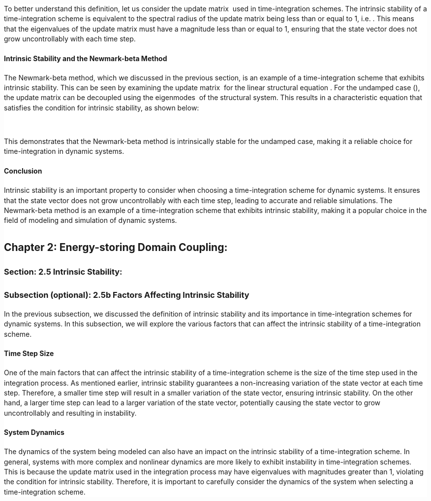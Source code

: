 To better understand this definition, let us consider the update matrix <math>A(\Delta t)</math> used in time-integration schemes. The intrinsic stability of a time-integration scheme is equivalent to the spectral radius of the update matrix being less than or equal to 1, i.e. <math>\rho(A(\Delta t)) \leq 1</math>. This means that the eigenvalues of the update matrix must have a magnitude less than or equal to 1, ensuring that the state vector does not grow uncontrollably with each time step.

#### Intrinsic Stability and the Newmark-beta Method

The Newmark-beta method, which we discussed in the previous section, is an example of a time-integration scheme that exhibits intrinsic stability. This can be seen by examining the update matrix <math>A</math> for the linear structural equation <math>M\ddot{u} + C\dot{u} + K u = f^{\textrm{ext}} \,</math>. For the undamped case (<math>C = 0</math>), the update matrix can be decoupled using the eigenmodes <math>u = e^{i \omega_i t} x_i</math> of the structural system. This results in a characteristic equation that satisfies the condition for intrinsic stability, as shown below:

<math>\lambda^2 - \left(2 - (\gamma + \frac{1}{2})\eta_i^2\right)\lambda + 1 - (\gamma - \frac{1}{2})\eta_i^2 = 0 \,\qquad \eta_i^2 = \frac{\omega_i^2\Delta t^2}{1 + \beta\omega_i^2\Delta t^2}</math>

This demonstrates that the Newmark-beta method is intrinsically stable for the undamped case, making it a reliable choice for time-integration in dynamic systems.

#### Conclusion

Intrinsic stability is an important property to consider when choosing a time-integration scheme for dynamic systems. It ensures that the state vector does not grow uncontrollably with each time step, leading to accurate and reliable simulations. The Newmark-beta method is an example of a time-integration scheme that exhibits intrinsic stability, making it a popular choice in the field of modeling and simulation of dynamic systems.


## Chapter 2: Energy-storing Domain Coupling:

### Section: 2.5 Intrinsic Stability:

### Subsection (optional): 2.5b Factors Affecting Intrinsic Stability

In the previous subsection, we discussed the definition of intrinsic stability and its importance in time-integration schemes for dynamic systems. In this subsection, we will explore the various factors that can affect the intrinsic stability of a time-integration scheme.

#### Time Step Size

One of the main factors that can affect the intrinsic stability of a time-integration scheme is the size of the time step used in the integration process. As mentioned earlier, intrinsic stability guarantees a non-increasing variation of the state vector at each time step. Therefore, a smaller time step will result in a smaller variation of the state vector, ensuring intrinsic stability. On the other hand, a larger time step can lead to a larger variation of the state vector, potentially causing the state vector to grow uncontrollably and resulting in instability.

#### System Dynamics

The dynamics of the system being modeled can also have an impact on the intrinsic stability of a time-integration scheme. In general, systems with more complex and nonlinear dynamics are more likely to exhibit instability in time-integration schemes. This is because the update matrix used in the integration process may have eigenvalues with magnitudes greater than 1, violating the condition for intrinsic stability. Therefore, it is important to carefully consider the dynamics of the system when selecting a time-integration scheme.
